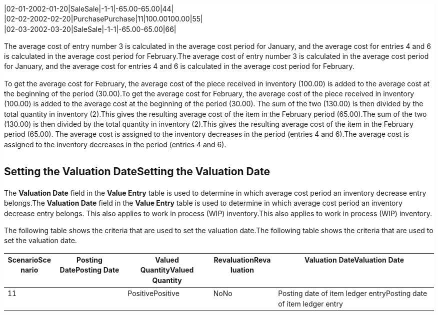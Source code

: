 |<span data-ttu-id="0691a-321">02-01-20</span><span class="sxs-lookup"><span data-stu-id="0691a-321">02-01-20</span></span>|<span data-ttu-id="0691a-322">Sale</span><span class="sxs-lookup"><span data-stu-id="0691a-322">Sale</span></span>|<span data-ttu-id="0691a-323">-1</span><span class="sxs-lookup"><span data-stu-id="0691a-323">-1</span></span>|<span data-ttu-id="0691a-324">-65.00</span><span class="sxs-lookup"><span data-stu-id="0691a-324">-65.00</span></span>|<span data-ttu-id="0691a-325">4</span><span class="sxs-lookup"><span data-stu-id="0691a-325">4</span></span>|  
|<span data-ttu-id="0691a-326">02-02-20</span><span class="sxs-lookup"><span data-stu-id="0691a-326">02-02-20</span></span>|<span data-ttu-id="0691a-327">Purchase</span><span class="sxs-lookup"><span data-stu-id="0691a-327">Purchase</span></span>|<span data-ttu-id="0691a-328">1</span><span class="sxs-lookup"><span data-stu-id="0691a-328">1</span></span>|<span data-ttu-id="0691a-329">100.00</span><span class="sxs-lookup"><span data-stu-id="0691a-329">100.00</span></span>|<span data-ttu-id="0691a-330">5</span><span class="sxs-lookup"><span data-stu-id="0691a-330">5</span></span>|  
|<span data-ttu-id="0691a-331">02-03-20</span><span class="sxs-lookup"><span data-stu-id="0691a-331">02-03-20</span></span>|<span data-ttu-id="0691a-332">Sale</span><span class="sxs-lookup"><span data-stu-id="0691a-332">Sale</span></span>|<span data-ttu-id="0691a-333">-1</span><span class="sxs-lookup"><span data-stu-id="0691a-333">-1</span></span>|<span data-ttu-id="0691a-334">-65.00</span><span class="sxs-lookup"><span data-stu-id="0691a-334">-65.00</span></span>|<span data-ttu-id="0691a-335">6</span><span class="sxs-lookup"><span data-stu-id="0691a-335">6</span></span>|  

 <span data-ttu-id="0691a-336">The average cost of entry number 3 is calculated in the average cost period for January, and the average cost for entries 4 and 6 is calculated in the average cost period for February.</span><span class="sxs-lookup"><span data-stu-id="0691a-336">The average cost of entry number 3 is calculated in the average cost period for January, and the average cost for entries 4 and 6 is calculated in the average cost period for February.</span></span>  

 <span data-ttu-id="0691a-337">To get the average cost for February, the average cost of the piece received in inventory (100.00) is added to the average cost at the beginning of the period (30.00).</span><span class="sxs-lookup"><span data-stu-id="0691a-337">To get the average cost for February, the average cost of the piece received in inventory (100.00) is added to the average cost at the beginning of the period (30.00).</span></span> <span data-ttu-id="0691a-338">The sum of the two (130.00) is then divided by the total quantity in inventory (2).This gives the resulting average cost of the item in the February period (65.00).</span><span class="sxs-lookup"><span data-stu-id="0691a-338">The sum of the two (130.00) is then divided by the total quantity in inventory (2).This gives the resulting average cost of the item in the February period (65.00).</span></span> <span data-ttu-id="0691a-339">The average cost is assigned to the inventory decreases in the period (entries 4 and 6).</span><span class="sxs-lookup"><span data-stu-id="0691a-339">The average cost is assigned to the inventory decreases in the period (entries 4 and 6).</span></span>  

## <a name="setting-the-valuation-date"></a><span data-ttu-id="0691a-340">Setting the Valuation Date</span><span class="sxs-lookup"><span data-stu-id="0691a-340">Setting the Valuation Date</span></span>  
 <span data-ttu-id="0691a-341">The **Valuation Date** field in the **Value Entry** table is used to determine in which average cost period an inventory decrease entry belongs.</span><span class="sxs-lookup"><span data-stu-id="0691a-341">The **Valuation Date** field in the **Value Entry** table is used to determine in which average cost period an inventory decrease entry belongs.</span></span> <span data-ttu-id="0691a-342">This also applies to work in process (WIP) inventory.</span><span class="sxs-lookup"><span data-stu-id="0691a-342">This also applies to work in process (WIP) inventory.</span></span>  

 <span data-ttu-id="0691a-343">The following table shows the criteria that are used to set the valuation date.</span><span class="sxs-lookup"><span data-stu-id="0691a-343">The following table shows the criteria that are used to set the valuation date.</span></span>  

|<span data-ttu-id="0691a-344">Scenario</span><span class="sxs-lookup"><span data-stu-id="0691a-344">Scenario</span></span>|<span data-ttu-id="0691a-345">Posting Date</span><span class="sxs-lookup"><span data-stu-id="0691a-345">Posting Date</span></span>|<span data-ttu-id="0691a-346">Valued Quantity</span><span class="sxs-lookup"><span data-stu-id="0691a-346">Valued Quantity</span></span>|<span data-ttu-id="0691a-347">Revaluation</span><span class="sxs-lookup"><span data-stu-id="0691a-347">Revaluation</span></span>|<span data-ttu-id="0691a-348">Valuation Date</span><span class="sxs-lookup"><span data-stu-id="0691a-348">Valuation Date</span></span>|  
|--------------|-------------------------------------|-----------------------------------------|-----------------|-----------------------------------------|  
|<span data-ttu-id="0691a-349">1</span><span class="sxs-lookup"><span data-stu-id="0691a-349">1</span></span>||<span data-ttu-id="0691a-350">Positive</span><span class="sxs-lookup"><span data-stu-id="0691a-350">Positive</span></span>|<span data-ttu-id="0691a-351">No</span><span class="sxs-lookup"><span data-stu-id="0691a-351">No</span></span>|<span data-ttu-id="0691a-352">Posting date of item ledger entry</span><span class="sxs-lookup"><span data-stu-id="0691a-352">Posting date of item ledger entry</span></span>|  